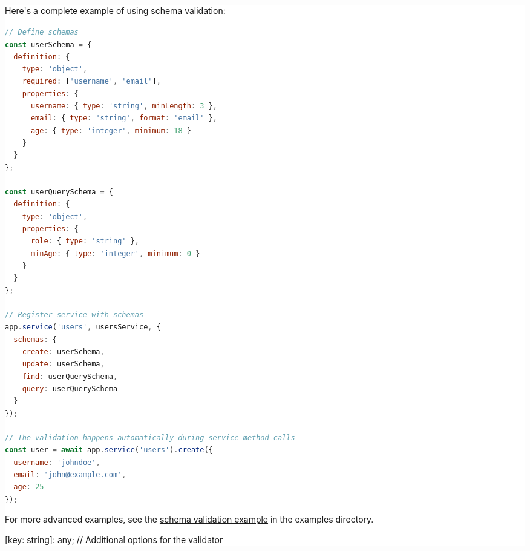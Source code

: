 Here's a complete example of using schema validation:

```javascript
// Define schemas
const userSchema = {
  definition: {
    type: 'object',
    required: ['username', 'email'],
    properties: {
      username: { type: 'string', minLength: 3 },
      email: { type: 'string', format: 'email' },
      age: { type: 'integer', minimum: 18 }
    }
  }
};

const userQuerySchema = {
  definition: {
    type: 'object',
    properties: {
      role: { type: 'string' },
      minAge: { type: 'integer', minimum: 0 }
    }
  }
};

// Register service with schemas
app.service('users', usersService, {
  schemas: {
    create: userSchema,
    update: userSchema,
    find: userQuerySchema,
    query: userQuerySchema
  }
});

// The validation happens automatically during service method calls
const user = await app.service('users').create({
  username: 'johndoe',
  email: 'john@example.com',
  age: 25
});
```

For more advanced examples, see the [schema validation example](/examples/schema-validation.js) in the examples directory.


  [key: string]: any;         // Additional options for the validator